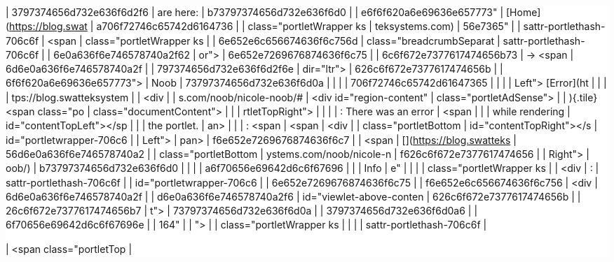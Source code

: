 | 3797374656d732e636f6d2f6 | are here:</span>         | b73797374656d732e636f6d0 |
| e6f6f620a6e69636e657773" | [Home](https://blog.swat | a706f72746c65742d6164736 |
| class="portletWrapper ks | teksystems.com)          | 56e7365"                 |
| sattr-portlethash-706c6f | <span                    | class="portletWrapper ks |
| 6e652e6c656674636f6c756d | class="breadcrumbSeparat | sattr-portlethash-706c6f |
| 6e0a636f6e746578740a2f62 | or">                     | 6e652e7269676874636f6c75 |
| 6c6f672e7377617474656b73 | → </span> <span          | 6d6e0a636f6e746578740a2f |
| 797374656d732e636f6d2f6e | dir="ltr">               | 626c6f672e7377617474656b |
| 6f6f620a6e69636e657773"> | <span>Noob</span>        | 73797374656d732e636f6d0a |
|                          | </span>                  | 706f72746c65742d61647365 |
|  <span class="portletTop |                          | 6e7365">                 |
| Left"></span> [Error](ht | </div>                   |                          |
| tps://blog.swatteksystem |                          | <div                     |
| s.com/noob/nicole-noob/# | <div id="region-content" | class="portletAdSense">  |
| ){.tile} <span class="po | class="documentContent"> |                          |
| rtletTopRight"></span>   |                          | </div>                   |
| :   There was an error   | <span                    |                          |
|     while rendering      | id="contentTopLeft"></sp | </div>                   |
|     the portlet.         | an>                      |                          |
| :   <span                | <span                    | <div                     |
|     class="portletBottom | id="contentTopRight"></s | id="portletwrapper-706c6 |
| Left"></span>            | pan>                     | f6e652e7269676874636f6c7 |
|     <span                | [](https://blog.swatteks | 56d6e0a636f6e746578740a2 |
|     class="portletBottom | ystems.com/noob/nicole-n | f626c6f672e7377617474656 |
| Right"></span>           | oob/)                    | b73797374656d732e636f6d0 |
|                          |                          | a6f70656e69642d6c6f67696 |
| </div>                   | Info                     | e"                       |
|                          |                          | class="portletWrapper ks |
| <div                     | :                        | sattr-portlethash-706c6f |
| id="portletwrapper-706c6 |                          | 6e652e7269676874636f6c75 |
| f6e652e6c656674636f6c756 | <div                     | 6d6e0a636f6e746578740a2f |
| d6e0a636f6e746578740a2f6 | id="viewlet-above-conten | 626c6f672e7377617474656b |
| 26c6f672e7377617474656b7 | t">                      | 73797374656d732e636f6d0a |
| 3797374656d732e636f6d0a6 |                          | 6f70656e69642d6c6f67696e |
| 164"                     | </div>                   | ">                       |
| class="portletWrapper ks |                          |                          |
| sattr-portlethash-706c6f | <div id="content">       |  <span class="portletTop |